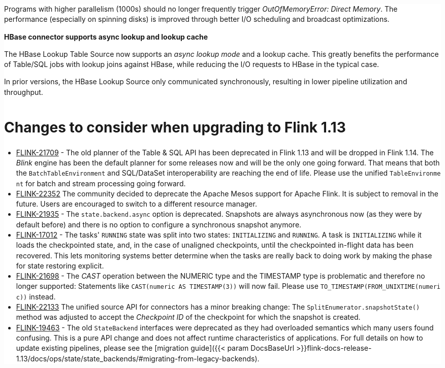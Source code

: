 Programs with higher parallelism (1000s) should no longer frequently trigger *OutOfMemoryError: Direct Memory*.
The performance (especially on spinning disks) is improved through better I/O scheduling
and broadcast optimizations.

**HBase connector supports async lookup and lookup cache**

The HBase Lookup Table Source now supports an *async lookup mode* and a lookup cache.
This greatly benefits the performance of Table/SQL jobs with lookup joins against HBase, while
reducing the I/O requests to HBase in the typical case.

In prior versions, the HBase Lookup Source only communicated synchronously, resulting in lower
pipeline utilization and throughput.

# Changes to consider when upgrading to Flink 1.13

* [FLINK-21709](https://issues.apache.org/jira/browse/FLINK-21709) - The old planner of the Table &
  SQL API has been deprecated in Flink 1.13 and will be dropped in Flink 1.14.
  The *Blink* engine has been the default planner for some releases now and will be the only one going forward.
  That means that both the `BatchTableEnvironment` and SQL/DataSet interoperability are reaching
  the end of life. Please use the unified `TableEnvironment` for batch and stream processing going forward.
* [FLINK-22352](https://issues.apache.org/jira/browse/FLINK-22352) The community decided to deprecate
  the Apache Mesos support for Apache Flink. It is subject to removal in the future. Users are
  encouraged to switch to a different resource manager.
* [FLINK-21935](https://issues.apache.org/jira/browse/FLINK-21935) - The `state.backend.async`
  option is deprecated. Snapshots are always asynchronous now (as they were by default before) and
  there is no option to configure a synchronous snapshot anymore.
* [FLINK-17012](https://issues.apache.org/jira/browse/FLINK-17012) - The tasks' `RUNNING` state was split
  into two states: `INITIALIZING` and `RUNNING`. A task is `INITIALIZING` while it loads the checkpointed state,
  and, in the case of unaligned checkpoints, until the checkpointed in-flight data has been recovered.
  This lets monitoring systems better determine when the tasks are really back to doing work by making
  the phase for state restoring explicit.
* [FLINK-21698](https://issues.apache.org/jira/browse/FLINK-21698) - The *CAST* operation between the
  NUMERIC type and the TIMESTAMP type is problematic and therefore no longer supported: Statements like 
  `CAST(numeric AS TIMESTAMP(3))` will now fail. Please use `TO_TIMESTAMP(FROM_UNIXTIME(numeric))` instead.
* [FLINK-22133](https://issues.apache.org/jira/browse/FLINK-22133) The unified source API for connectors
  has a minor breaking change: The `SplitEnumerator.snapshotState()` method was adjusted to accept the
  *Checkpoint ID* of the checkpoint for which the snapshot is created.
* [FLINK-19463](https://issues.apache.org/jira/browse/FLINK-19463) - The old `StateBackend` interfaces were deprecated
  as they had overloaded semantics which many users found confusing. This is a pure API change and does not affect 
  runtime characteristics of applications. 
  For full details on how to update existing pipelines, please see the [migration guide]({{< param DocsBaseUrl >}}flink-docs-release-1.13/docs/ops/state/state_backends/#migrating-from-legacy-backends). 

